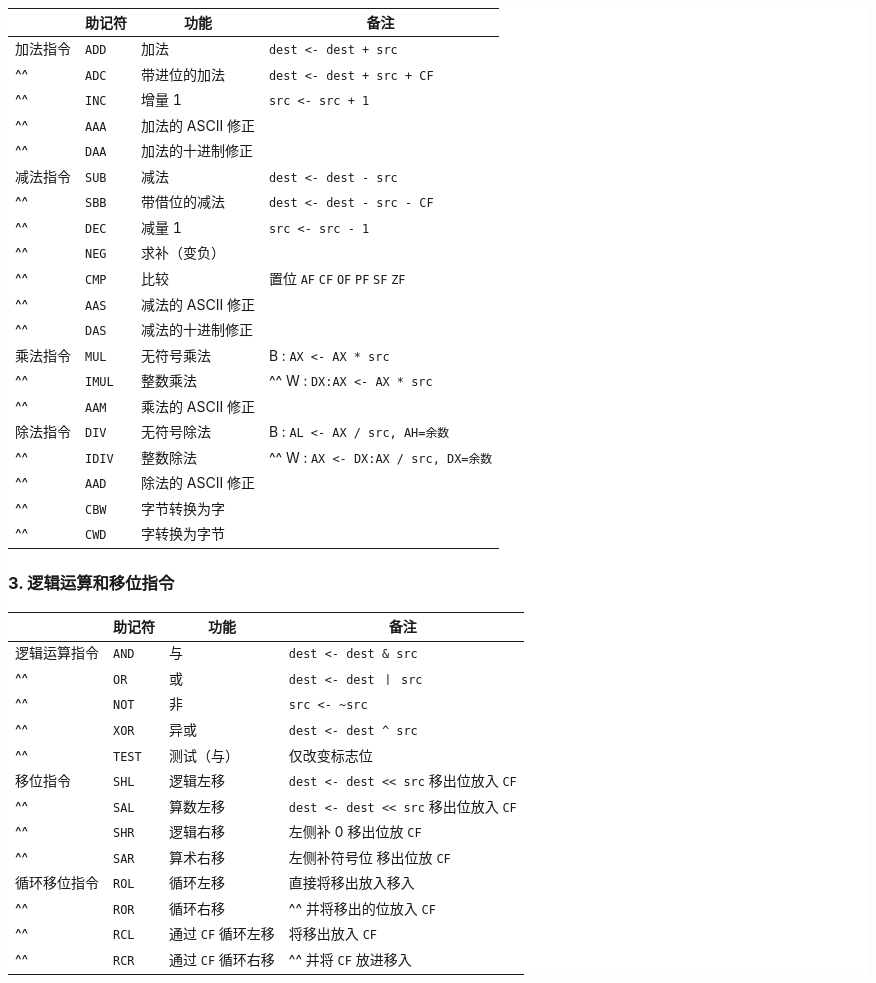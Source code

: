 |      | 助记符    | 功能           | 备注                                |
| ---- | ------ | ------------ | --------------------------------- |
| 加法指令 | `ADD`  | 加法           | `dest <- dest + src`              |
| ^^   | `ADC`  | 带进位的加法       | `dest <- dest + src + CF`         |
| ^^   | `INC`  | 增量 1         | `src <- src + 1`                  |
| ^^   | `AAA`  | 加法的 ASCII 修正 |                                   |
| ^^   | `DAA`  | 加法的十进制修正     |                                   |
| 减法指令 | `SUB`  | 减法           | `dest <- dest - src`              |
| ^^   | `SBB`  | 带借位的减法       | `dest <- dest - src - CF`         |
| ^^   | `DEC`  | 减量 1         | `src <- src - 1`                  |
| ^^   | `NEG`  | 求补（变负）       |                                   |
| ^^   | `CMP`  | 比较           | 置位 `AF` `CF` `OF` `PF` `SF` `ZF`  |
| ^^   | `AAS`  | 减法的 ASCII 修正 |                                   |
| ^^   | `DAS`  | 减法的十进制修正     |                                   |
| 乘法指令 | `MUL`  | 无符号乘法        | B : `AX <- AX * src`              |
| ^^   | `IMUL` | 整数乘法         | ^^ W : `DX:AX <- AX * src`        |
| ^^   | `AAM`  | 乘法的 ASCII 修正 |                                   |
| 除法指令 | `DIV`  | 无符号除法        | B : `AL <- AX / src, AH=余数`       |
| ^^   | `IDIV` | 整数除法         | ^^ W : `AX <- DX:AX / src, DX=余数` |
| ^^   | `AAD`  | 除法的 ASCII 修正 |                                   |
| ^^   | `CBW`  | 字节转换为字       |                                   |
| ^^   | `CWD`  | 字转换为字节       |                                   |

### 3. 逻辑运算和移位指令

|        | 助记符    | 功能           | 备注                               |
| ------ | ------ | ------------ | -------------------------------- |
| 逻辑运算指令 | `AND`  | 与            | `dest <- dest & src`             |
| ^^     | `OR`   | 或            | `dest <- dest 丨 src`             |
| ^^     | `NOT`  | 非            | `src <- ~src`                    |
| ^^     | `XOR`  | 异或           | `dest <- dest ^ src`             |
| ^^     | `TEST` | 测试（与）        | 仅改变标志位                           |
| 移位指令   | `SHL`  | 逻辑左移         | `dest <- dest << src` 移出位放入 `CF` |
| ^^     | `SAL`  | 算数左移         | `dest <- dest << src` 移出位放入 `CF` |
| ^^     | `SHR`  | 逻辑右移         | 左侧补 0 移出位放 `CF`                  |
| ^^     | `SAR`  | 算术右移         | 左侧补符号位 移出位放 `CF`                 |
| 循环移位指令 | `ROL`  | 循环左移         | 直接将移出放入移入                        |
| ^^     | `ROR`  | 循环右移         | ^^ 并将移出的位放入 `CF`                 |
| ^^     | `RCL`  | 通过 `CF` 循环左移 | 将移出放入 `CF`                       |
| ^^     | `RCR`  | 通过 `CF` 循环右移 | ^^ 并将 `CF` 放进移入                  |
